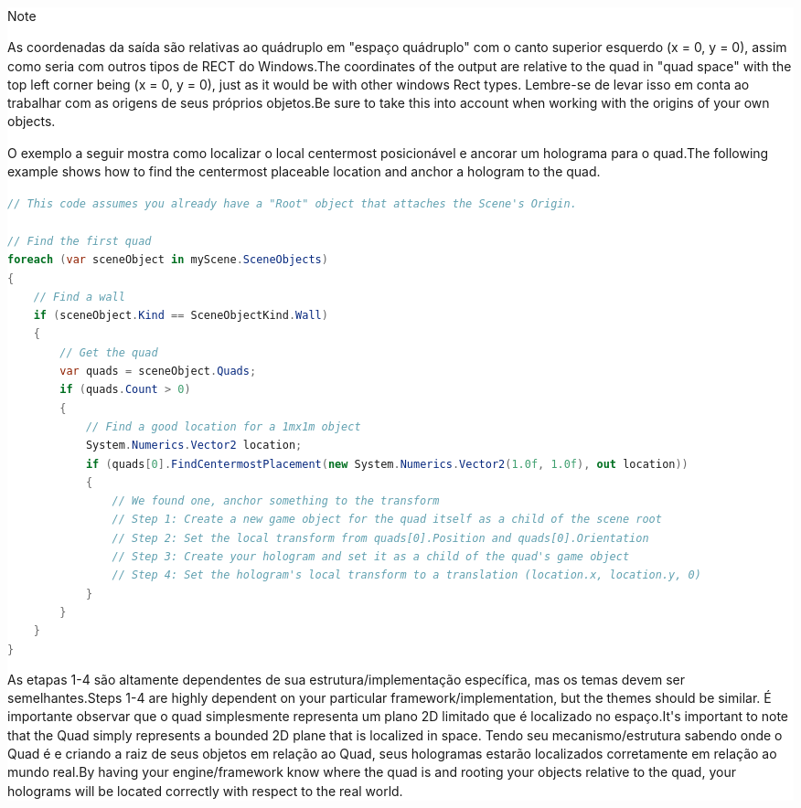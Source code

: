 > [!NOTE]
> <span data-ttu-id="72f7a-275">As coordenadas da saída são relativas ao quádruplo em "espaço quádruplo" com o canto superior esquerdo (x = 0, y = 0), assim como seria com outros tipos de RECT do Windows.</span><span class="sxs-lookup"><span data-stu-id="72f7a-275">The coordinates of the output are relative to the quad in "quad space" with the top left corner being (x = 0, y = 0), just as it would be with other windows Rect types.</span></span> <span data-ttu-id="72f7a-276">Lembre-se de levar isso em conta ao trabalhar com as origens de seus próprios objetos.</span><span class="sxs-lookup"><span data-stu-id="72f7a-276">Be sure to take this into account when working with the origins of your own objects.</span></span> 

<span data-ttu-id="72f7a-277">O exemplo a seguir mostra como localizar o local centermost posicionável e ancorar um holograma para o quad.</span><span class="sxs-lookup"><span data-stu-id="72f7a-277">The following example shows how to find the centermost placeable location and anchor a hologram to the quad.</span></span>

```cs
// This code assumes you already have a "Root" object that attaches the Scene's Origin.

// Find the first quad
foreach (var sceneObject in myScene.SceneObjects)
{
    // Find a wall
    if (sceneObject.Kind == SceneObjectKind.Wall)
    {
        // Get the quad
        var quads = sceneObject.Quads;
        if (quads.Count > 0)
        {
            // Find a good location for a 1mx1m object  
            System.Numerics.Vector2 location;
            if (quads[0].FindCentermostPlacement(new System.Numerics.Vector2(1.0f, 1.0f), out location))
            {
                // We found one, anchor something to the transform
                // Step 1: Create a new game object for the quad itself as a child of the scene root
                // Step 2: Set the local transform from quads[0].Position and quads[0].Orientation
                // Step 3: Create your hologram and set it as a child of the quad's game object
                // Step 4: Set the hologram's local transform to a translation (location.x, location.y, 0)
            }
        }
    }
}
```

<span data-ttu-id="72f7a-278">As etapas 1-4 são altamente dependentes de sua estrutura/implementação específica, mas os temas devem ser semelhantes.</span><span class="sxs-lookup"><span data-stu-id="72f7a-278">Steps 1-4 are highly dependent on your particular framework/implementation, but the themes should be similar.</span></span> <span data-ttu-id="72f7a-279">É importante observar que o quad simplesmente representa um plano 2D limitado que é localizado no espaço.</span><span class="sxs-lookup"><span data-stu-id="72f7a-279">It's important to note that the Quad simply represents a bounded 2D plane that is localized in space.</span></span> <span data-ttu-id="72f7a-280">Tendo seu mecanismo/estrutura sabendo onde o Quad é e criando a raiz de seus objetos em relação ao Quad, seus hologramas estarão localizados corretamente em relação ao mundo real.</span><span class="sxs-lookup"><span data-stu-id="72f7a-280">By having your engine/framework know where the quad is and rooting your objects relative to the quad, your holograms will be located correctly with respect to the real world.</span></span> 
